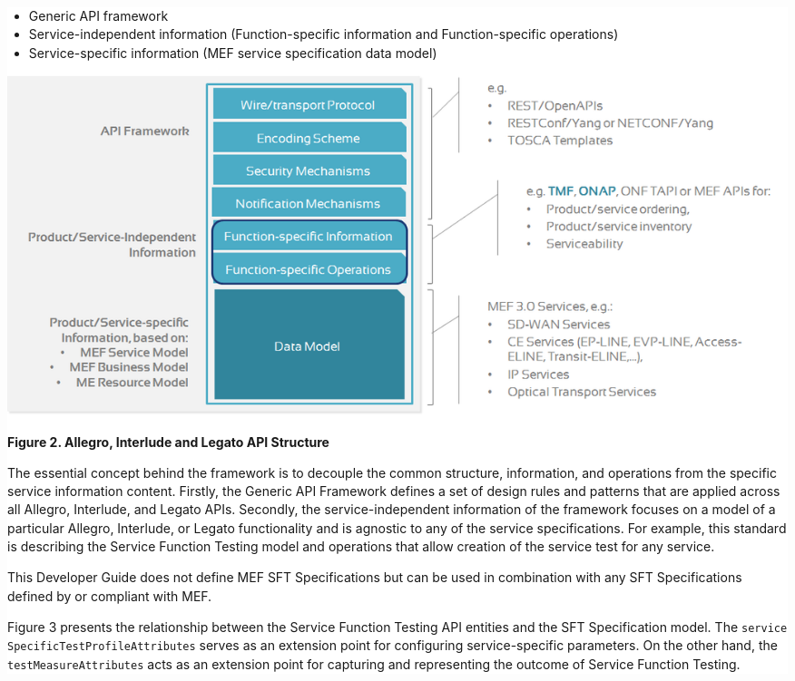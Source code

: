- Generic API framework
- Service-independent information (Function-specific information and
  Function-specific operations)
- Service-specific information (MEF service specification data model)

![Figure 2: Allegro, Interlude and Legato API Structure](media/lsoApiStructure.png)

**Figure 2. Allegro, Interlude and Legato API Structure**

The essential concept behind the framework is to decouple the common structure,
information, and operations from the specific service information content.
Firstly, the Generic API Framework defines a set of design rules and patterns
that are applied across all Allegro, Interlude, and Legato APIs.
Secondly, the service-independent information of the framework focuses on a
model of a particular Allegro, Interlude, or Legato functionality and is
agnostic to any of the service specifications. For example, this standard is 
describing the Service Function Testing model and operations that allow 
creation of the service test for any service.

This Developer Guide does not define MEF SFT Specifications
but can be used in combination with any SFT Specifications defined by
or compliant with MEF. 

Figure 3 presents the relationship between the Service Function Testing API 
entities and the SFT Specification model. 
The `serviceSpecificTestProfileAttributes` serves as an extension point for 
configuring service-specific parameters. On the other hand, the 
`testMeasureAttributes` acts as an extension point for capturing and representing
 the outcome of Service Function Testing.
